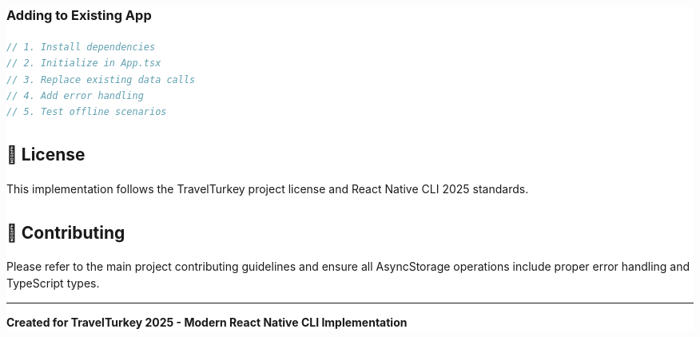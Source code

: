 ### Adding to Existing App

```typescript
// 1. Install dependencies
// 2. Initialize in App.tsx
// 3. Replace existing data calls
// 4. Add error handling
// 5. Test offline scenarios
```

## 📄 License

This implementation follows the TravelTurkey project license and React Native CLI 2025 standards.

## 🤝 Contributing

Please refer to the main project contributing guidelines and ensure all AsyncStorage operations include proper error handling and TypeScript types.

---

**Created for TravelTurkey 2025 - Modern React Native CLI Implementation**
